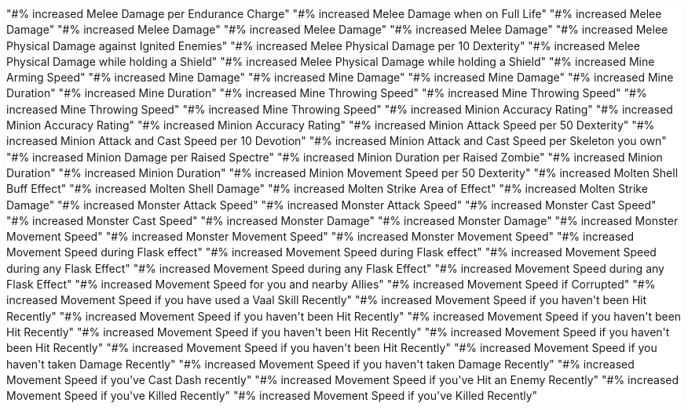 "#% increased Melee Damage per Endurance Charge"
"#% increased Melee Damage when on Full Life"
"#% increased Melee Damage"
"#% increased Melee Damage"
"#% increased Melee Damage"
"#% increased Melee Damage"
"#% increased Melee Physical Damage against Ignited Enemies"
"#% increased Melee Physical Damage per 10 Dexterity"
"#% increased Melee Physical Damage while holding a Shield"
"#% increased Melee Physical Damage while holding a Shield"
"#% increased Mine Arming Speed"
"#% increased Mine Damage"
"#% increased Mine Damage"
"#% increased Mine Damage"
"#% increased Mine Duration"
"#% increased Mine Duration"
"#% increased Mine Throwing Speed"
"#% increased Mine Throwing Speed"
"#% increased Mine Throwing Speed"
"#% increased Mine Throwing Speed"
"#% increased Minion Accuracy Rating"
"#% increased Minion Accuracy Rating"
"#% increased Minion Accuracy Rating"
"#% increased Minion Attack Speed per 50 Dexterity"
"#% increased Minion Attack and Cast Speed per 10 Devotion"
"#% increased Minion Attack and Cast Speed per Skeleton you own"
"#% increased Minion Damage per Raised Spectre"
"#% increased Minion Duration per Raised Zombie"
"#% increased Minion Duration"
"#% increased Minion Duration"
"#% increased Minion Movement Speed per 50 Dexterity"
"#% increased Molten Shell Buff Effect"
"#% increased Molten Shell Damage"
"#% increased Molten Strike Area of Effect"
"#% increased Molten Strike Damage"
"#% increased Monster Attack Speed"
"#% increased Monster Attack Speed"
"#% increased Monster Cast Speed"
"#% increased Monster Cast Speed"
"#% increased Monster Damage"
"#% increased Monster Damage"
"#% increased Monster Movement Speed"
"#% increased Monster Movement Speed"
"#% increased Monster Movement Speed"
"#% increased Movement Speed during Flask effect"
"#% increased Movement Speed during Flask effect"
"#% increased Movement Speed during any Flask Effect"
"#% increased Movement Speed during any Flask Effect"
"#% increased Movement Speed during any Flask Effect"
"#% increased Movement Speed for you and nearby Allies"
"#% increased Movement Speed if Corrupted"
"#% increased Movement Speed if you have used a Vaal Skill Recently"
"#% increased Movement Speed if you haven't been Hit Recently"
"#% increased Movement Speed if you haven't been Hit Recently"
"#% increased Movement Speed if you haven't been Hit Recently"
"#% increased Movement Speed if you haven't been Hit Recently"
"#% increased Movement Speed if you haven't been Hit Recently"
"#% increased Movement Speed if you haven't been Hit Recently"
"#% increased Movement Speed if you haven't taken Damage Recently"
"#% increased Movement Speed if you haven't taken Damage Recently"
"#% increased Movement Speed if you've Cast Dash recently"
"#% increased Movement Speed if you've Hit an Enemy Recently"
"#% increased Movement Speed if you've Killed Recently"
"#% increased Movement Speed if you've Killed Recently"